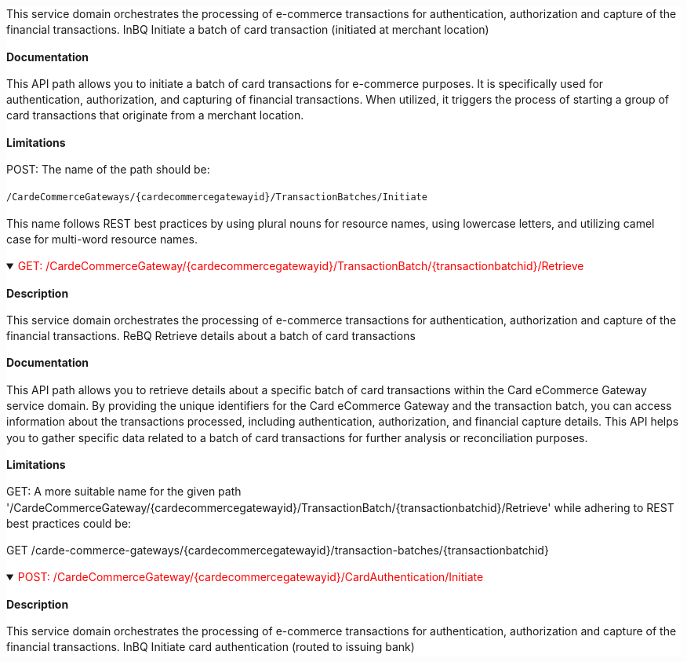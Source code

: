   This service domain orchestrates the processing of e-commerce transactions for authentication, authorization and capture of the financial transactions. InBQ Initiate a batch of card transaction (initiated at merchant location)

  **Documentation**

  This API path allows you to initiate a batch of card transactions for e-commerce purposes. It is specifically used for authentication, authorization, and capturing of financial transactions. When utilized, it triggers the process of starting a group of card transactions that originate from a merchant location.

  **Limitations**

  POST: The name of the path should be:

```
/CardeCommerceGateways/{cardecommercegatewayid}/TransactionBatches/Initiate
``` 

This name follows REST best practices by using plural nouns for resource names, using lowercase letters, and utilizing camel case for multi-word resource names.

</details>

<details open>
  <summary><span style='color:red;'>GET: /CardeCommerceGateway/{cardecommercegatewayid}/TransactionBatch/{transactionbatchid}/Retrieve</span></summary>

  **Description**

  This service domain orchestrates the processing of e-commerce transactions for authentication, authorization and capture of the financial transactions. ReBQ Retrieve details about a batch of card transactions

  **Documentation**

  This API path allows you to retrieve details about a specific batch of card transactions within the Card eCommerce Gateway service domain. By providing the unique identifiers for the Card eCommerce Gateway and the transaction batch, you can access information about the transactions processed, including authentication, authorization, and financial capture details. This API helps you to gather specific data related to a batch of card transactions for further analysis or reconciliation purposes.

  **Limitations**

  GET: A more suitable name for the given path '/CardeCommerceGateway/{cardecommercegatewayid}/TransactionBatch/{transactionbatchid}/Retrieve' while adhering to REST best practices could be:

GET /carde-commerce-gateways/{cardecommercegatewayid}/transaction-batches/{transactionbatchid}

</details>

<details open>
  <summary><span style='color:red;'>POST: /CardeCommerceGateway/{cardecommercegatewayid}/CardAuthentication/Initiate</span></summary>

  **Description**

  This service domain orchestrates the processing of e-commerce transactions for authentication, authorization and capture of the financial transactions. InBQ Initiate card authentication (routed to issuing bank)
